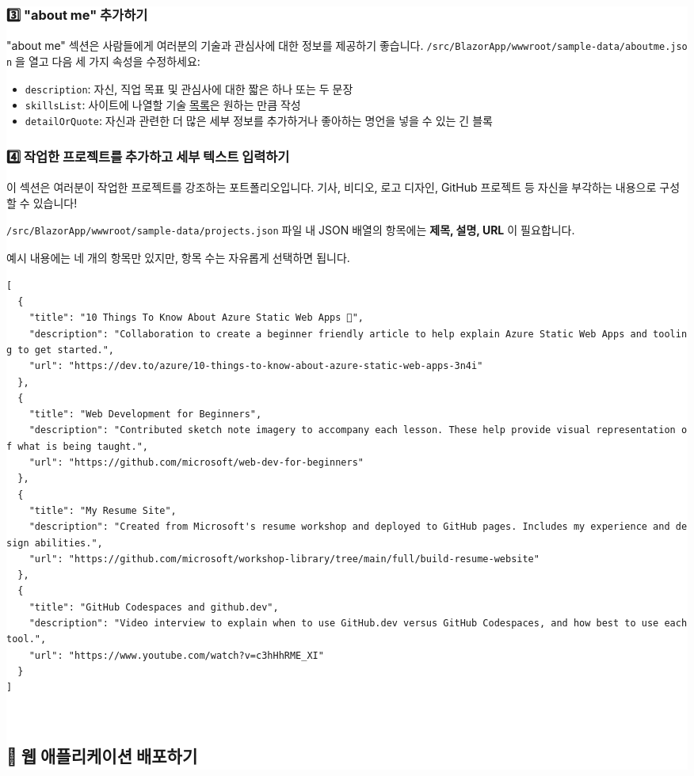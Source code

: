 ```jsonc
```

### 3️⃣ "about me" 추가하기

"about me" 섹션은 사람들에게 여러분의 기술과 관심사에 대한 정보를 제공하기 좋습니다. `/src/BlazorApp/wwwroot/sample-data/aboutme.json` 을 열고 다음 세 가지 속성을 수정하세요: 

- `description`: 자신, 직업 목표 및 관심사에 대한 짧은 하나 또는 두 문장
- `skillsList`: 사이트에 나열할 기술 [목록](https://developer.mozilla.org/docs/Web/JavaScript/Reference/Global_Objects/Array)은 원하는 만큼 작성
- `detailOrQuote`: 자신과 관련한 더 많은 세부 정보를 추가하거나 좋아하는 명언을 넣을 수 있는 긴 블록

### 4️⃣ 작업한 프로젝트를 추가하고 세부 텍스트 입력하기

이 섹션은 여러분이 작업한 프로젝트를 강조하는 포트폴리오입니다. 기사, 비디오, 로고 디자인, GitHub 프로젝트 등 자신을 부각하는 내용으로 구성할 수 있습니다!

`/src/BlazorApp/wwwroot/sample-data/projects.json` 파일 내 JSON 배열의 항목에는 **제목, 설명, URL** 이 필요합니다.

예시 내용에는 네 개의 항목만 있지만, 항목 수는 자유롭게 선택하면 됩니다.

```jsonc
[
  {
    "title": "10 Things To Know About Azure Static Web Apps 🎉",
    "description": "Collaboration to create a beginner friendly article to help explain Azure Static Web Apps and tooling to get started.",
    "url": "https://dev.to/azure/10-things-to-know-about-azure-static-web-apps-3n4i"
  },
  {
    "title": "Web Development for Beginners",
    "description": "Contributed sketch note imagery to accompany each lesson. These help provide visual representation of what is being taught.",
    "url": "https://github.com/microsoft/web-dev-for-beginners"
  },
  {
    "title": "My Resume Site",
    "description": "Created from Microsoft's resume workshop and deployed to GitHub pages. Includes my experience and design abilities.",
    "url": "https://github.com/microsoft/workshop-library/tree/main/full/build-resume-website"
  },
  {
    "title": "GitHub Codespaces and github.dev",
    "description": "Video interview to explain when to use GitHub.dev versus GitHub Codespaces, and how best to use each tool.",
    "url": "https://www.youtube.com/watch?v=c3hHhRME_XI"
  }
]
```

<br/>

## 🏃 웹 애플리케이션 배포하기
